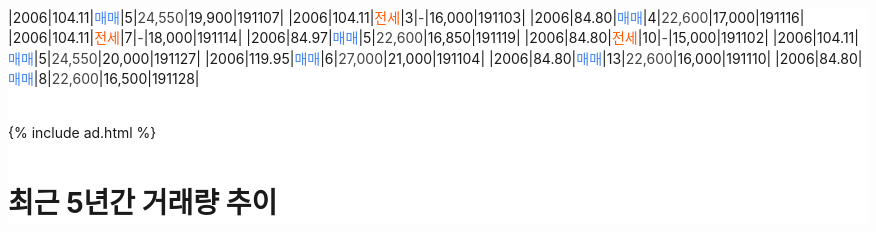 |2006|104.11|<span style="color:#4285f3">매매</span>|5|<span style="color:#444444">24,550</span>|19,900|191107|
|2006|104.11|<span style="color:#ff5a00">전세</span>|3|<span style="color:#444444">-</span>|16,000|191103|
|2006|84.80|<span style="color:#4285f3">매매</span>|4|<span style="color:#444444">22,600</span>|17,000|191116|
|2006|104.11|<span style="color:#ff5a00">전세</span>|7|<span style="color:#444444">-</span>|18,000|191114|
|2006|84.97|<span style="color:#4285f3">매매</span>|5|<span style="color:#444444">22,600</span>|16,850|191119|
|2006|84.80|<span style="color:#ff5a00">전세</span>|10|<span style="color:#444444">-</span>|15,000|191102|
|2006|104.11|<span style="color:#4285f3">매매</span>|5|<span style="color:#444444">24,550</span>|20,000|191127|
|2006|119.95|<span style="color:#4285f3">매매</span>|6|<span style="color:#444444">27,000</span>|21,000|191104|
|2006|84.80|<span style="color:#4285f3">매매</span>|13|<span style="color:#444444">22,600</span>|16,000|191110|
|2006|84.80|<span style="color:#4285f3">매매</span>|8|<span style="color:#444444">22,600</span>|16,500|191128|


<br>
{% include ad.html %}
<br>

# 최근 5년간 거래량 추이


<div style="width:100%;">
    <canvas id="deal_progress" height="200"></canvas>
</div>

<script>
new Chart(document.getElementById("deal_progress"), {
    type: 'line',
    data: {
        labels: ['201501','201502','201503','201504','201505','201506','201507','201508','201509','201510','201511','201512','201601','201602','201603','201604','201605','201606','201607','201608','201609','201610','201611','201612','201701','201702','201703','201704','201705','201706','201707','201708','201709','201710','201711','201712','201801','201802','201803','201804','201805','201806','201807','201808','201809','201810','201811','201812','201901','201902','201903','201904','201905','201906','201907','201908','201909','201910','201911','201912','202001'],
        datasets: [{
            label: '매매',
            pointRadius: 1,
            data: [62, 57, 55, 46, 40, 42, 42, 54, 46, 58, 35, 36, 22, 16, 38, 24, 31, 29, 29, 38, 36, 42, 22, 27, 20, 31, 37, 31, 30, 33, 34, 23, 33, 28, 38, 28, 56, 59, 54, 41, 49, 62, 44, 39, 58, 53, 41, 47, 40, 43, 48, 37, 42, 42, 40, 49, 64, 96, 134, 117, 21],
            borderColor: "rgba(255, 201, 14, 1)",
            backgroundColor: "rgba(255, 201, 14, 0.5)",
            fill: false,
            lineTension: 0
        },{
            label: '전월세',
            pointRadius: 1,
            data: [81, 79, 98, 78, 65, 74, 57, 52, 50, 61, 49, 60, 79, 79, 66, 81, 65, 49, 63, 52, 53, 56, 70, 44, 45, 90, 87, 57, 76, 77, 71, 65, 67, 70, 89, 74, 98, 84, 84, 47, 60, 43, 59, 67, 45, 72, 61, 59, 85, 77, 63, 65, 72, 50, 46, 72, 69, 86, 84, 73, 18],
            borderColor: "rgba(0, 141, 185, 1)",
            backgroundColor: "rgba(0, 141, 185, 0.5)",
            fill: false,
            lineTension: 0
        }
        ]
    },
    options: {
        responsive: true,